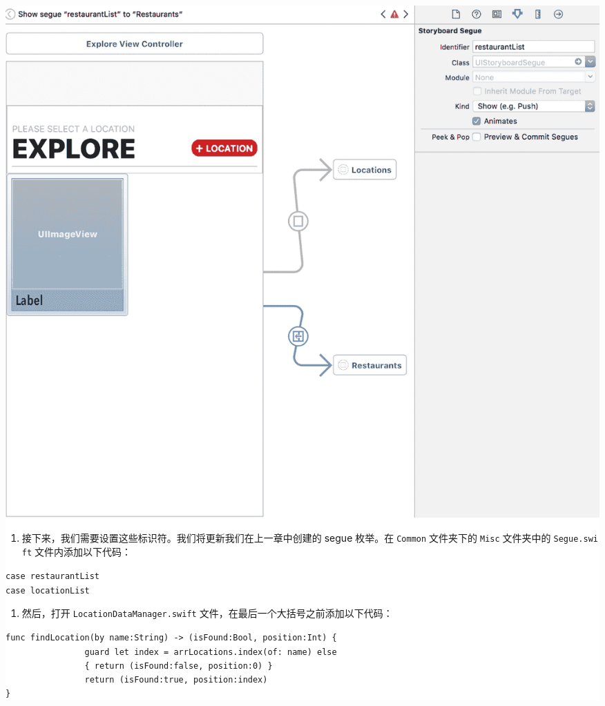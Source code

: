 ![](img/be2106b9-5c44-4fdd-8c80-428fd97e7c68.png)

1.  接下来，我们需要设置这些标识符。我们将更新我们在上一章中创建的 segue 枚举。在 `Common` 文件夹下的 `Misc` 文件夹中的 `Segue.swift` 文件内添加以下代码：

```
case restaurantList
case locationList
```

1.  然后，打开 `LocationDataManager.swift` 文件，在最后一个大括号之前添加以下代码：

```
func findLocation(by name:String) -> (isFound:Bool, position:Int) {
                guard let index = arrLocations.index(of: name) else 
                { return (isFound:false, position:0) }
                return (isFound:true, position:index)
}
```
